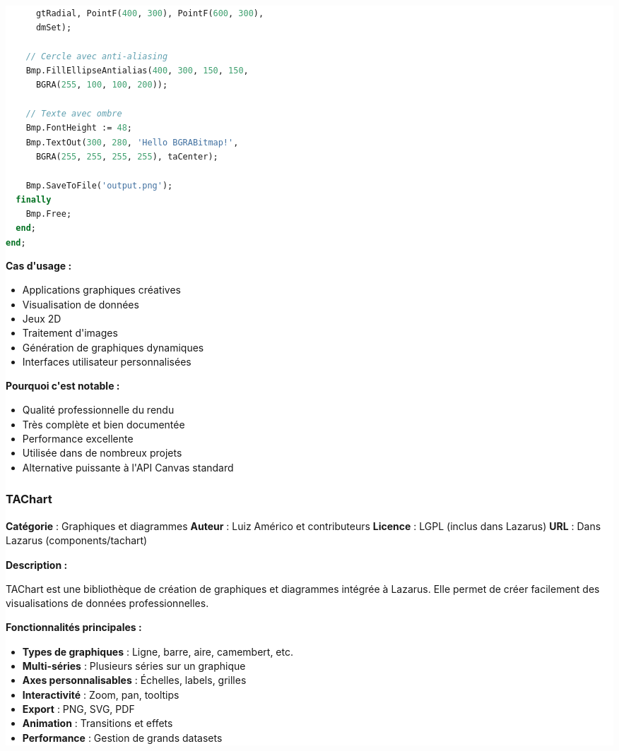 ```pascal
      gtRadial, PointF(400, 300), PointF(600, 300),
      dmSet);

    // Cercle avec anti-aliasing
    Bmp.FillEllipseAntialias(400, 300, 150, 150,
      BGRA(255, 100, 100, 200));

    // Texte avec ombre
    Bmp.FontHeight := 48;
    Bmp.TextOut(300, 280, 'Hello BGRABitmap!',
      BGRA(255, 255, 255, 255), taCenter);

    Bmp.SaveToFile('output.png');
  finally
    Bmp.Free;
  end;
end;
```

**Cas d'usage :**

- Applications graphiques créatives
- Visualisation de données
- Jeux 2D
- Traitement d'images
- Génération de graphiques dynamiques
- Interfaces utilisateur personnalisées

**Pourquoi c'est notable :**

- Qualité professionnelle du rendu
- Très complète et bien documentée
- Performance excellente
- Utilisée dans de nombreux projets
- Alternative puissante à l'API Canvas standard

### TAChart

**Catégorie** : Graphiques et diagrammes
**Auteur** : Luiz Américo et contributeurs
**Licence** : LGPL (inclus dans Lazarus)
**URL** : Dans Lazarus (components/tachart)

**Description :**

TAChart est une bibliothèque de création de graphiques et diagrammes intégrée à Lazarus. Elle permet de créer facilement des visualisations de données professionnelles.

**Fonctionnalités principales :**

- **Types de graphiques** : Ligne, barre, aire, camembert, etc.
- **Multi-séries** : Plusieurs séries sur un graphique
- **Axes personnalisables** : Échelles, labels, grilles
- **Interactivité** : Zoom, pan, tooltips
- **Export** : PNG, SVG, PDF
- **Animation** : Transitions et effets
- **Performance** : Gestion de grands datasets
